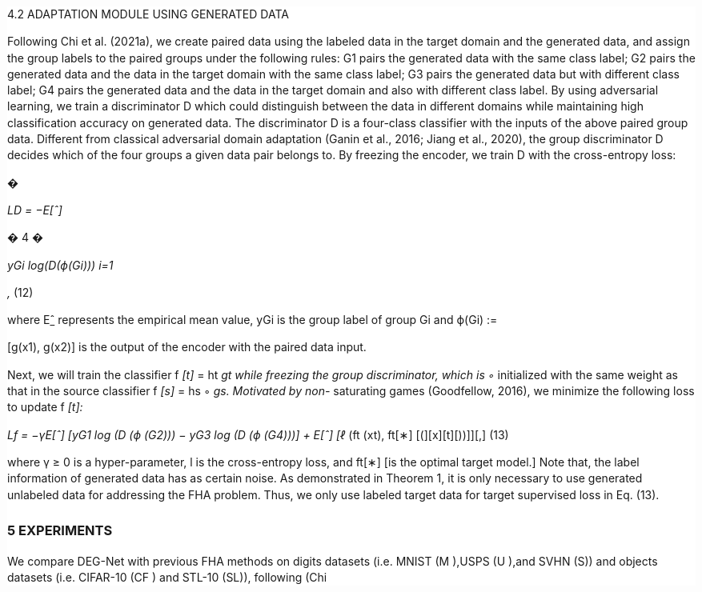 4.2 ADAPTATION MODULE USING GENERATED DATA

Following Chi et al. (2021a), we create paired data using the labeled data in the target domain and
the generated data, and assign the group labels to the paired groups under the following rules: G1
pairs the generated data with the same class label; G2 pairs the generated data and the data in the
target domain with the same class label; G3 pairs the generated data but with different class label; G4
pairs the generated data and the data in the target domain and also with different class label. By using
adversarial learning, we train a discriminator D which could distinguish between the data in different
domains while maintaining high classification accuracy on generated data. The discriminator D
is a four-class classifier with the inputs of the above paired group data. Different from classical
adversarial domain adaptation (Ganin et al., 2016; Jiang et al., 2020), the group discriminator D
decides which of the four groups a given data pair belongs to. By freezing the encoder, we train D
with the cross-entropy loss:


�


_LD = −E[ˆ]_


� 4
�

_yGi_ _log(D(ϕ(Gi)))_
_i=1_


_,_ (12)


where E[ˆ](·) represents the empirical mean value, yGi is the group label of group Gi and ϕ(Gi) :=

[g(x1), g(x2)] is the output of the encoder with the paired data input.

Next, we will train the classifier f _[t]_ = ht _gt while freezing the group discriminator, which is_
_◦_
initialized with the same weight as that in the source classifier f _[s]_ = hs ◦ _gs. Motivated by non-_
saturating games (Goodfellow, 2016), we minimize the following loss to update f _[t]:_

_Lf = −γE[ˆ] [yG1 log (D (ϕ (G2))) −_ _yG3 log (D (ϕ (G4)))] + E[ˆ] [ℓ_ (ft (xt), ft[∗] [(][x][t][))]][,] (13)

where γ ≥ 0 is a hyper-parameter, l is the cross-entropy loss, and ft[∗] [is the optimal target model.]
Note that, the label information of generated data has as certain noise. As demonstrated in Theorem 1,
it is only necessary to use generated unlabeled data for addressing the FHA problem. Thus, we only
use labeled target data for target supervised loss in Eq. (13).

### 5 EXPERIMENTS

We compare DEG-Net with previous FHA methods on digits datasets (i.e. MNIST (M ),USPS
(U ),and SVHN (S)) and objects datasets (i.e. CIFAR-10 (CF ) and STL-10 (SL)), following (Chi
